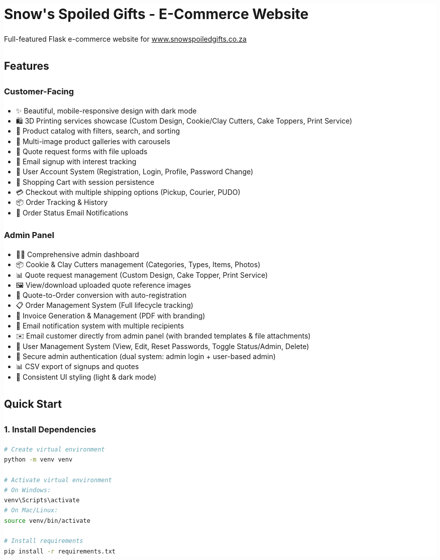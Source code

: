 # Snow's Spoiled Gifts - E-Commerce Website

Full-featured Flask e-commerce website for www.snowspoiledgifts.co.za

## Features

### Customer-Facing
- ✨ Beautiful, mobile-responsive design with dark mode
- 🛍️ 3D Printing services showcase (Custom Design, Cookie/Clay Cutters, Cake Toppers, Print Service)
- 🎨 Product catalog with filters, search, and sorting
- 📸 Multi-image product galleries with carousels
- 📝 Quote request forms with file uploads
- 📧 Email signup with interest tracking
- 👤 User Account System (Registration, Login, Profile, Password Change)
- 🛒 Shopping Cart with session persistence
- 💳 Checkout with multiple shipping options (Pickup, Courier, PUDO)
- 📦 Order Tracking & History
- 📧 Order Status Email Notifications

### Admin Panel
- 👨‍💼 Comprehensive admin dashboard
- 📦 Cookie & Clay Cutters management (Categories, Types, Items, Photos)
- 📊 Quote request management (Custom Design, Cake Topper, Print Service)
- 🖼️ View/download uploaded quote reference images
- 🔄 Quote-to-Order conversion with auto-registration
- 📋 Order Management System (Full lifecycle tracking)
- 🧾 Invoice Generation & Management (PDF with branding)
- 📧 Email notification system with multiple recipients
- ✉️ Email customer directly from admin panel (with branded templates & file attachments)
- 👥 User Management System (View, Edit, Reset Passwords, Toggle Status/Admin, Delete)
- 🔐 Secure admin authentication (dual system: admin login + user-based admin)
- 📊 CSV export of signups and quotes
- 🎨 Consistent UI styling (light & dark mode)

## Quick Start

### 1. Install Dependencies

```bash
# Create virtual environment
python -m venv venv

# Activate virtual environment
# On Windows:
venv\Scripts\activate
# On Mac/Linux:
source venv/bin/activate

# Install requirements
pip install -r requirements.txt
```
